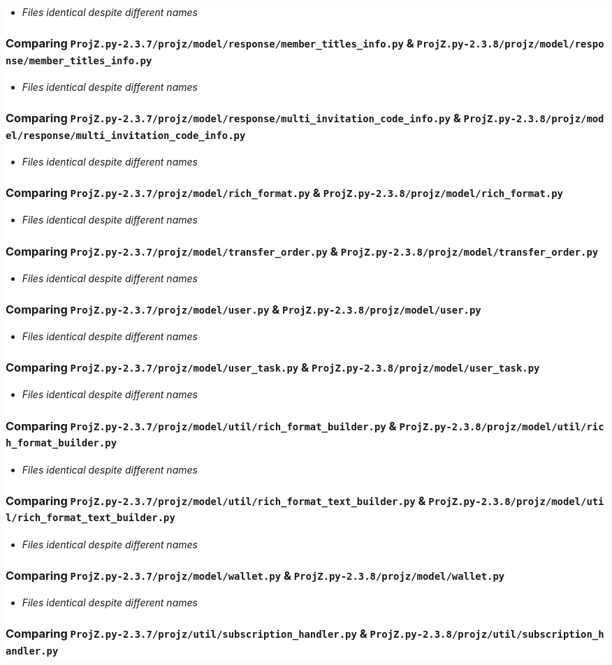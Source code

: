  * *Files identical despite different names*

### Comparing `ProjZ.py-2.3.7/projz/model/response/member_titles_info.py` & `ProjZ.py-2.3.8/projz/model/response/member_titles_info.py`

 * *Files identical despite different names*

### Comparing `ProjZ.py-2.3.7/projz/model/response/multi_invitation_code_info.py` & `ProjZ.py-2.3.8/projz/model/response/multi_invitation_code_info.py`

 * *Files identical despite different names*

### Comparing `ProjZ.py-2.3.7/projz/model/rich_format.py` & `ProjZ.py-2.3.8/projz/model/rich_format.py`

 * *Files identical despite different names*

### Comparing `ProjZ.py-2.3.7/projz/model/transfer_order.py` & `ProjZ.py-2.3.8/projz/model/transfer_order.py`

 * *Files identical despite different names*

### Comparing `ProjZ.py-2.3.7/projz/model/user.py` & `ProjZ.py-2.3.8/projz/model/user.py`

 * *Files identical despite different names*

### Comparing `ProjZ.py-2.3.7/projz/model/user_task.py` & `ProjZ.py-2.3.8/projz/model/user_task.py`

 * *Files identical despite different names*

### Comparing `ProjZ.py-2.3.7/projz/model/util/rich_format_builder.py` & `ProjZ.py-2.3.8/projz/model/util/rich_format_builder.py`

 * *Files identical despite different names*

### Comparing `ProjZ.py-2.3.7/projz/model/util/rich_format_text_builder.py` & `ProjZ.py-2.3.8/projz/model/util/rich_format_text_builder.py`

 * *Files identical despite different names*

### Comparing `ProjZ.py-2.3.7/projz/model/wallet.py` & `ProjZ.py-2.3.8/projz/model/wallet.py`

 * *Files identical despite different names*

### Comparing `ProjZ.py-2.3.7/projz/util/subscription_handler.py` & `ProjZ.py-2.3.8/projz/util/subscription_handler.py`
